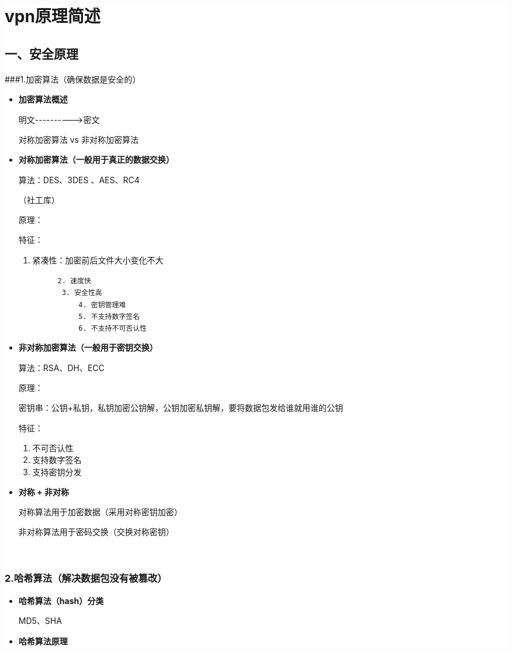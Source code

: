 # vpn原理简述

## 一、安全原理

###1.加密算法（确保数据是安全的）

* **加密算法概述**

  明文---------->密文

  对称加密算法 vs 非对称加密算法

* **对称加密算法（一般用于真正的数据交换）**

  算法：DES、3DES 、AES、RC4

  （社工库）

  原理：

  特征：

  1. 紧凑性：加密前后文件大小变化不大

           	   2. 速度快
                3. 安全性高
                    4. 密钥管理难
                    5. 不支持数字签名
                    6. 不支持不可否认性

* **非对称加密算法（一般用于密钥交换）**

  算法：RSA、DH、ECC

  原理：

  ​	密钥串：公钥+私钥，私钥加密公钥解，公钥加密私钥解，要将数据包发给谁就用谁的公钥

  特征：

  1. 不可否认性
  2. 支持数字签名
  3. 支持密钥分发

* **对称 + 非对称**

  对称算法用于加密数据（采用对称密钥加密）

  非对称算法用于密码交换（交换对称密钥）

  ​

### 2.哈希算法（解决数据包没有被篡改）

* **哈希算法（hash）分类**

  MD5、SHA

* **哈希算法原理**
